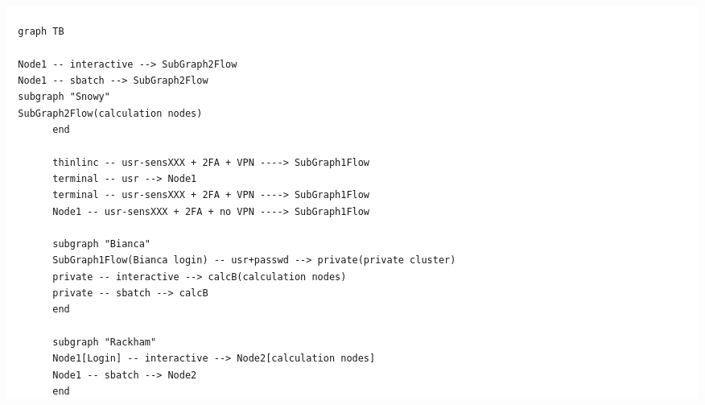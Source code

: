 ```mermaid

  graph TB

  Node1 -- interactive --> SubGraph2Flow
  Node1 -- sbatch --> SubGraph2Flow
  subgraph "Snowy"
  SubGraph2Flow(calculation nodes)
        end

        thinlinc -- usr-sensXXX + 2FA + VPN ----> SubGraph1Flow
        terminal -- usr --> Node1
        terminal -- usr-sensXXX + 2FA + VPN ----> SubGraph1Flow
        Node1 -- usr-sensXXX + 2FA + no VPN ----> SubGraph1Flow

        subgraph "Bianca"
        SubGraph1Flow(Bianca login) -- usr+passwd --> private(private cluster)
        private -- interactive --> calcB(calculation nodes)
        private -- sbatch --> calcB
        end

        subgraph "Rackham"
        Node1[Login] -- interactive --> Node2[calculation nodes]
        Node1 -- sbatch --> Node2
        end
```
